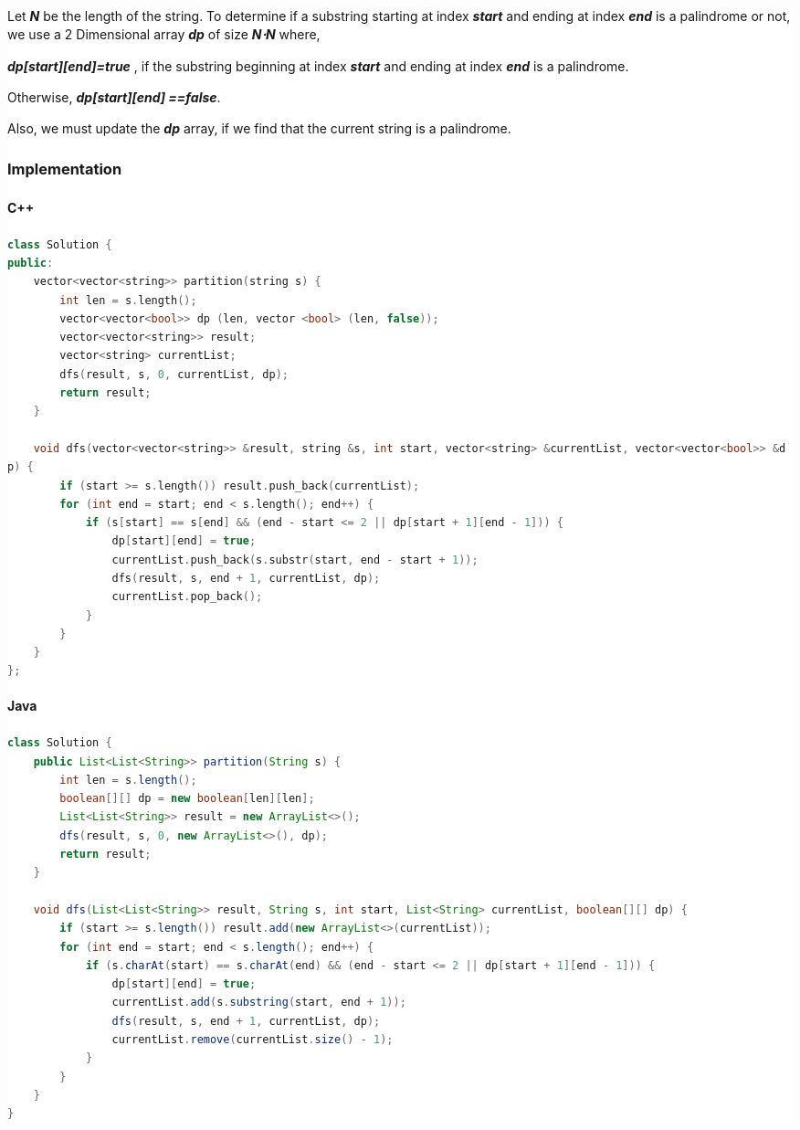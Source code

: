 Let ***N*** be the length of the string. To determine if a substring starting at index ***start*** and ending at index ***end*** is a palindrome or not, we use a 2 Dimensional array ***dp*** of size ***N⋅N*** where,

***dp[start][end]=true*** , if the substring beginning at index ***start*** and ending at index ***end*** is a palindrome.

Otherwise, ***dp[start][end] ==false***.

Also, we must update the ***dp*** array, if we find that the current string is a palindrome.

### Implementation

#### C++
```c++
class Solution {
public:
    vector<vector<string>> partition(string s) {
        int len = s.length();
        vector<vector<bool>> dp (len, vector <bool> (len, false));
        vector<vector<string>> result;
        vector<string> currentList;
        dfs(result, s, 0, currentList, dp);
        return result;
    }

    void dfs(vector<vector<string>> &result, string &s, int start, vector<string> &currentList, vector<vector<bool>> &dp) {
        if (start >= s.length()) result.push_back(currentList);
        for (int end = start; end < s.length(); end++) {
            if (s[start] == s[end] && (end - start <= 2 || dp[start + 1][end - 1])) {
                dp[start][end] = true;
                currentList.push_back(s.substr(start, end - start + 1));
                dfs(result, s, end + 1, currentList, dp);
                currentList.pop_back();
            }
        }
    }
};
```

#### Java
```java
class Solution {
    public List<List<String>> partition(String s) {
        int len = s.length();
        boolean[][] dp = new boolean[len][len];
        List<List<String>> result = new ArrayList<>();
        dfs(result, s, 0, new ArrayList<>(), dp);
        return result;
    }

    void dfs(List<List<String>> result, String s, int start, List<String> currentList, boolean[][] dp) {
        if (start >= s.length()) result.add(new ArrayList<>(currentList));
        for (int end = start; end < s.length(); end++) {
            if (s.charAt(start) == s.charAt(end) && (end - start <= 2 || dp[start + 1][end - 1])) {
                dp[start][end] = true;
                currentList.add(s.substring(start, end + 1));
                dfs(result, s, end + 1, currentList, dp);
                currentList.remove(currentList.size() - 1);
            }
        }
    }
}
```